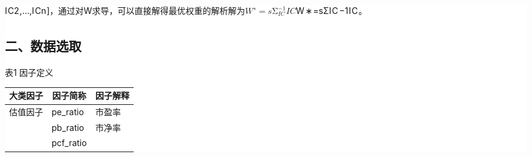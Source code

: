 <span class="mord mathit" style="margin-right: 0.07847em;">I</span><span class="mord"><span class="mord mathit" style="margin-right: 0.07153em;">C</span><span class="msupsub"><span class="vlist-t vlist-t2"><span class="vlist-r"><span class="vlist" style="height: 0.301108em;"><span class="" style="top: -2.55em; margin-left: -0.07153em; margin-right: 0.05em;"><span class="pstrut" style="height: 2.7em;"></span><span class="sizing reset-size6 size3 mtight"><span class="mord mathrm mtight">2</span></span></span></span><span class="vlist-s">​</span></span><span class="vlist-r"><span class="vlist" style="height: 0.15em;"></span></span></span></span></span><span class="mpunct">,</span><span class="mord mathrm">.</span><span class="mord mathrm">.</span><span class="mord mathrm">.</span><span class="mpunct">,</span><span class="mord mathit" style="margin-right: 0.07847em;">I</span><span class="mord"><span class="mord mathit" style="margin-right: 0.07153em;">C</span><span class="msupsub"><span class="vlist-t vlist-t2"><span class="vlist-r"><span class="vlist" style="height: 0.151392em;"><span class="" style="top: -2.55em; margin-left: -0.07153em; margin-right: 0.05em;"><span class="pstrut" style="height: 2.7em;"></span><span class="sizing reset-size6 size3 mtight"><span class="mord mathit mtight">n</span></span></span></span><span class="vlist-s">​</span></span><span class="vlist-r"><span class="vlist" style="height: 0.15em;"></span></span></span></span></span><span class="mclose">]</span></span></span></span></span>，通过对W求导，可以直接解得最优权重的解析解为<span class="katex--inline"><span class="katex"><span class="katex-mathml"><math><semantics><mrow><msup><mi>W</mi><mo>∗</mo></msup><mo>=</mo><mi>s</mi><msubsup><mi mathvariant="normal">Σ</mi><mrow><mi>I</mi><mi>C</mi></mrow><mrow><mo>−</mo><mn>1</mn></mrow></msubsup><mi>I</mi><mi>C</mi></mrow><annotation encoding="application/x-tex">W^*=s\Sigma_{IC}^{-1}IC</annotation></semantics></math></span><span class="katex-html" aria-hidden="true"><span class="strut" style="height: 0.854239em;"></span><span class="strut bottom" style="height: 1.14777em; vertical-align: -0.293531em;"></span><span class="base"><span class="mord"><span class="mord mathit" style="margin-right: 0.13889em;">W</span><span class="msupsub"><span class="vlist-t"><span class="vlist-r"><span class="vlist" style="height: 0.688696em;"><span class="" style="top: -3.063em; margin-right: 0.05em;"><span class="pstrut" style="height: 2.7em;"></span><span class="sizing reset-size6 size3 mtight"><span class="mbin mtight">∗</span></span></span></span></span></span></span></span><span class="mrel">=</span><span class="mord mathit">s</span><span class="mord"><span class="mord mathrm">Σ</span><span class="msupsub"><span class="vlist-t vlist-t2"><span class="vlist-r"><span class="vlist" style="height: 0.854239em;"><span class="" style="top: -2.40647em; margin-left: 0em; margin-right: 0.05em;"><span class="pstrut" style="height: 2.7em;"></span><span class="sizing reset-size6 size3 mtight"><span class="mord mtight"><span class="mord mathit mtight" style="margin-right: 0.07847em;">I</span><span class="mord mathit mtight" style="margin-right: 0.07153em;">C</span></span></span></span><span class="" style="top: -3.10313em; margin-right: 0.05em;"><span class="pstrut" style="height: 2.7em;"></span><span class="sizing reset-size6 size3 mtight"><span class="mord mtight"><span class="mord mtight">−</span><span class="mord mathrm mtight">1</span></span></span></span></span><span class="vlist-s">​</span></span><span class="vlist-r"><span class="vlist" style="height: 0.293531em;"></span></span></span></span></span><span class="mord mathit" style="margin-right: 0.07847em;">I</span><span class="mord mathit" style="margin-right: 0.07153em;">C</span></span></span></span></span>。</p>
<h2 id="二、数据选取">二、数据选取</h2>
<p>表1       因子定义</p>

<table>
<thead>
<tr>
<th>大类因子</th>
<th>因子简称</th>
<th>因子解释</th>
</tr>
</thead>
<tbody>
<tr>
<td>估值因子</td>
<td>pe_ratio</td>
<td>市盈率</td>
</tr>
<tr>
<td></td>
<td>pb_ratio</td>
<td>市净率</td>
</tr>
<tr>
<td></td>
<td>pcf_ratio</td>